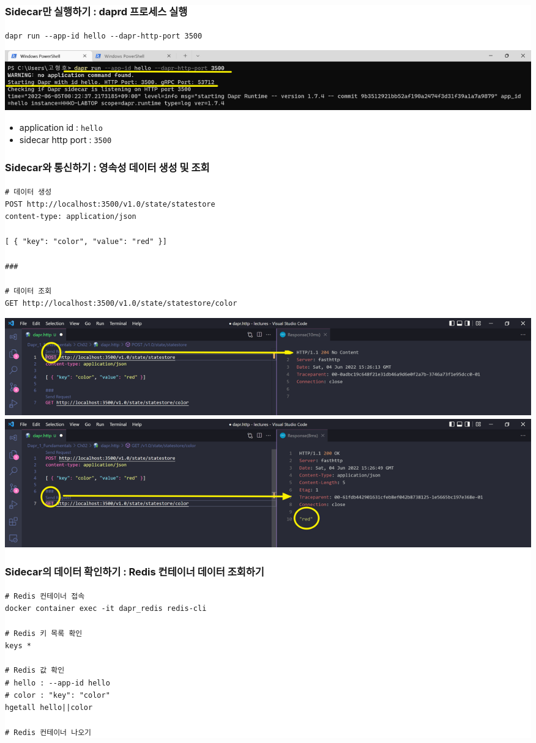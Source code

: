 ### Sidecar만 실행하기 : daprd 프로세스 실행
```shell
dapr run --app-id hello --dapr-http-port 3500
```
![](2022-06-05-00-24-24.png)
- application id : `hello`
- sidecar http port : `3500`

### Sidecar와 통신하기 : 영속성 데이터 생성 및 조회
```shell
# 데이터 생성
POST http://localhost:3500/v1.0/state/statestore
content-type: application/json

[ { "key": "color", "value": "red" }]

###

# 데이터 조회
GET http://localhost:3500/v1.0/state/statestore/color
```
![](2022-06-05-00-29-41.png)
![](2022-06-05-00-30-09.png)

### Sidecar의 데이터 확인하기 : Redis 컨테이너 데이터 조회하기
```shell
# Redis 컨테이너 접속
docker container exec -it dapr_redis redis-cli

# Redis 키 목록 확인
keys *

# Redis 값 확인
# hello : --app-id hello
# color : "key": "color"
hgetall hello||color

# Redis 컨테이너 나오기
```